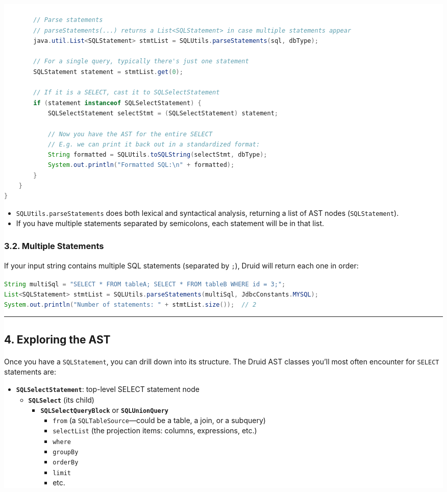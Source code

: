 ```java

        // Parse statements
        // parseStatements(...) returns a List<SQLStatement> in case multiple statements appear
        java.util.List<SQLStatement> stmtList = SQLUtils.parseStatements(sql, dbType);

        // For a single query, typically there's just one statement
        SQLStatement statement = stmtList.get(0);

        // If it is a SELECT, cast it to SQLSelectStatement
        if (statement instanceof SQLSelectStatement) {
            SQLSelectStatement selectStmt = (SQLSelectStatement) statement;

            // Now you have the AST for the entire SELECT
            // E.g. we can print it back out in a standardized format:
            String formatted = SQLUtils.toSQLString(selectStmt, dbType);
            System.out.println("Formatted SQL:\n" + formatted);
        }
    }
}
```

- `SQLUtils.parseStatements` does both lexical and syntactical analysis, returning a list of AST nodes (`SQLStatement`).
- If you have multiple statements separated by semicolons, each statement will be in that list.

### 3.2. Multiple Statements

If your input string contains multiple SQL statements (separated by `;`), Druid will return each one in order:

```java
String multiSql = "SELECT * FROM tableA; SELECT * FROM tableB WHERE id = 3;";
List<SQLStatement> stmtList = SQLUtils.parseStatements(multiSql, JdbcConstants.MYSQL);
System.out.println("Number of statements: " + stmtList.size());  // 2
```

---

## 4. Exploring the AST

Once you have a `SQLStatement`, you can drill down into its structure. The Druid AST classes you’ll most often encounter for `SELECT` statements are:

- **`SQLSelectStatement`**: top-level SELECT statement node
  - **`SQLSelect`** (its child) 
    - **`SQLSelectQueryBlock`** or **`SQLUnionQuery`**  
      - `from` (a `SQLTableSource`—could be a table, a join, or a subquery)
      - `selectList` (the projection items: columns, expressions, etc.)
      - `where`
      - `groupBy`
      - `orderBy`
      - `limit`
      - etc.
